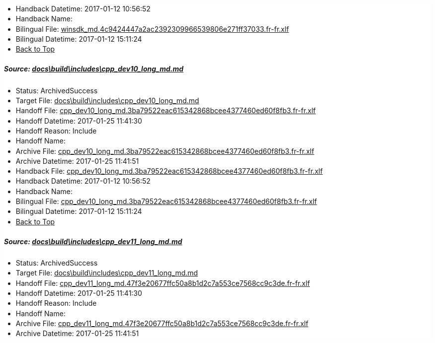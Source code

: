 * Handback Datetime: 2017-01-12 10:56:52
* Handback Name: 
* Bilingual File: [winsdk_md.4c9424447a2ac2392309966539806e271ff37033.fr-fr.xlf](https://github.com/OpenLocalizationTestOrg/cpp-docs.handback/blob/7bc97e6b78fca6daa2ebea2ae6465f006bf17e33/ol-handback/OpenLocalizationTestOrg/cpp-docs.fr-fr/master/ht/winsdk_md.4c9424447a2ac2392309966539806e271ff37033.fr-fr.xlf)
* Bilingual Datetime: 2017-01-12 15:11:24
* [Back to Top](#report-top)

##### <a name='e096f950d11dbd2ab38ef239a0bacb0ade89930c1510'></a> Source: [docs\build\includes\cpp_dev10_long_md.md](https://github.com/openlocalizationtestorg/cpp-docs/blob/3168772cbb7e8127523bc2fc2da5cc9b4f59beb8/docs/build/includes/cpp_dev10_long_md.md)
* Status: ArchivedSuccess
* Target File: [docs\build\includes\cpp_dev10_long_md.md](https://github.com/OpenLocalizationTestOrg/cpp-docs.fr-fr/blob/3736a930e201393a5bf71df952bb6b6e60b4a827/docs/build/includes/cpp_dev10_long_md.md)
* Handoff File: [cpp_dev10_long_md.3ba79522eac615342868bcee4377460ed60f8fb3.fr-fr.xlf](https://github.com/OpenLocalizationTestOrg/cpp-docs.handoff/blob/2fe2f2dd7cc47c8481936732921b4f209463cf6d/ol-handoff/OpenLocalizationTestOrg/cpp-docs.fr-fr/master/ht-includes/cpp_dev10_long_md.3ba79522eac615342868bcee4377460ed60f8fb3.fr-fr.xlf)
* Handoff Datetime: 2017-01-25 11:41:30
* Handoff Reason: Include
* Handoff Name: 
* Archive File: [cpp_dev10_long_md.3ba79522eac615342868bcee4377460ed60f8fb3.fr-fr.xlf](https://github.com/OpenLocalizationTestOrg/cpp-docs.handoff/blob/9a9d37b328ea5a6faf84d46ebef16d213a566d84/ol-archive/OpenLocalizationTestOrg/cpp-docs.fr-fr/master/ht-includes/cpp_dev10_long_md.3ba79522eac615342868bcee4377460ed60f8fb3.fr-fr.xlf)
* Archive Datetime: 2017-01-25 11:41:51
* Handback File: [cpp_dev10_long_md.3ba79522eac615342868bcee4377460ed60f8fb3.fr-fr.xlf](https://github.com/OpenLocalizationTestOrg/cpp-docs.handback/blob/7bc97e6b78fca6daa2ebea2ae6465f006bf17e33/ol-handback/OpenLocalizationTestOrg/cpp-docs.fr-fr/master/ht/cpp_dev10_long_md.3ba79522eac615342868bcee4377460ed60f8fb3.fr-fr.xlf)
* Handback Datetime: 2017-01-12 10:56:52
* Handback Name: 
* Bilingual File: [cpp_dev10_long_md.3ba79522eac615342868bcee4377460ed60f8fb3.fr-fr.xlf](https://github.com/OpenLocalizationTestOrg/cpp-docs.handback/blob/7bc97e6b78fca6daa2ebea2ae6465f006bf17e33/ol-handback/OpenLocalizationTestOrg/cpp-docs.fr-fr/master/ht/cpp_dev10_long_md.3ba79522eac615342868bcee4377460ed60f8fb3.fr-fr.xlf)
* Bilingual Datetime: 2017-01-12 15:11:24
* [Back to Top](#report-top)

##### <a name='c09693aacec8fa0df9d15b4b94f4615a2177bcc31511'></a> Source: [docs\build\includes\cpp_dev11_long_md.md](https://github.com/openlocalizationtestorg/cpp-docs/blob/3168772cbb7e8127523bc2fc2da5cc9b4f59beb8/docs/build/includes/cpp_dev11_long_md.md)
* Status: ArchivedSuccess
* Target File: [docs\build\includes\cpp_dev11_long_md.md](https://github.com/OpenLocalizationTestOrg/cpp-docs.fr-fr/blob/3736a930e201393a5bf71df952bb6b6e60b4a827/docs/build/includes/cpp_dev11_long_md.md)
* Handoff File: [cpp_dev11_long_md.47f3e20677ffc50a8b1d2c7a553ce7568cc9c3de.fr-fr.xlf](https://github.com/OpenLocalizationTestOrg/cpp-docs.handoff/blob/2fe2f2dd7cc47c8481936732921b4f209463cf6d/ol-handoff/OpenLocalizationTestOrg/cpp-docs.fr-fr/master/ht-includes/cpp_dev11_long_md.47f3e20677ffc50a8b1d2c7a553ce7568cc9c3de.fr-fr.xlf)
* Handoff Datetime: 2017-01-25 11:41:30
* Handoff Reason: Include
* Handoff Name: 
* Archive File: [cpp_dev11_long_md.47f3e20677ffc50a8b1d2c7a553ce7568cc9c3de.fr-fr.xlf](https://github.com/OpenLocalizationTestOrg/cpp-docs.handoff/blob/9a9d37b328ea5a6faf84d46ebef16d213a566d84/ol-archive/OpenLocalizationTestOrg/cpp-docs.fr-fr/master/ht-includes/cpp_dev11_long_md.47f3e20677ffc50a8b1d2c7a553ce7568cc9c3de.fr-fr.xlf)
* Archive Datetime: 2017-01-25 11:41:51